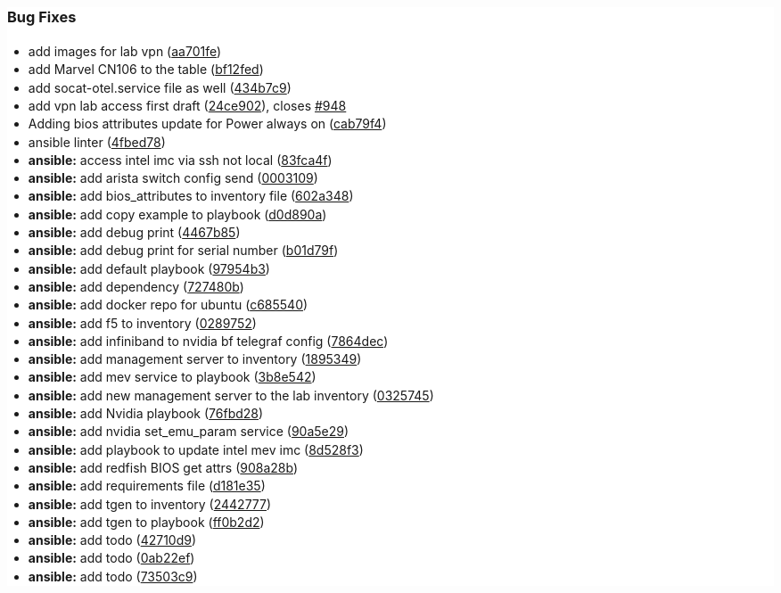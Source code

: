 
### Bug Fixes

* add images for lab vpn ([aa701fe](https://github.com/sandersms/opi-lab/commit/aa701fe112999f3cf99a9fef72caa1d921773a1e))
* add Marvel CN106 to the table ([bf12fed](https://github.com/sandersms/opi-lab/commit/bf12fed7f6ff671045a1281cf5155284c51bbd14))
* add socat-otel.service file as well ([434b7c9](https://github.com/sandersms/opi-lab/commit/434b7c958c0e3400e3425f38fffa66214168e829))
* add vpn lab access first draft ([24ce902](https://github.com/sandersms/opi-lab/commit/24ce9028138a1344a8830d7150cd9c73cb122a86)), closes [#948](https://github.com/sandersms/opi-lab/issues/948)
* Adding bios attributes update for Power always on ([cab79f4](https://github.com/sandersms/opi-lab/commit/cab79f41908b16e8d1b31aa1a2187c62b88b29f1))
* ansible linter ([4fbed78](https://github.com/sandersms/opi-lab/commit/4fbed78f83c8d0032cd5703d3ed5694f4844f424))
* **ansible:** access intel imc via ssh not local ([83fca4f](https://github.com/sandersms/opi-lab/commit/83fca4f1dea42d69b02f0e73c254430a657abded))
* **ansible:** add arista switch config send ([0003109](https://github.com/sandersms/opi-lab/commit/000310958644380f0f630436cacb2ede691e0830))
* **ansible:** add bios_attributes to inventory file ([602a348](https://github.com/sandersms/opi-lab/commit/602a3485c1c50628cf97fa5793ad16c9ddbc4fb4))
* **ansible:** add copy example to playbook ([d0d890a](https://github.com/sandersms/opi-lab/commit/d0d890a91082d10e776af4893802a3db9cd97cb5))
* **ansible:** add debug print ([4467b85](https://github.com/sandersms/opi-lab/commit/4467b8512fb0fb56ce9926f36cfb9f802d77ba9e))
* **ansible:** add debug print for serial number ([b01d79f](https://github.com/sandersms/opi-lab/commit/b01d79f938b533a239810f489f91c746d6d57aeb))
* **ansible:** add default playbook ([97954b3](https://github.com/sandersms/opi-lab/commit/97954b36bb6ec5c54d4374e4186719588d5bb750))
* **ansible:** add dependency ([727480b](https://github.com/sandersms/opi-lab/commit/727480b6f9382c4085e6d091f2689419fe5e8da9))
* **ansible:** add docker repo for ubuntu ([c685540](https://github.com/sandersms/opi-lab/commit/c685540608aef79ea7702a41bfde282f5d1fc389))
* **ansible:** add f5 to inventory  ([0289752](https://github.com/sandersms/opi-lab/commit/02897529b1cc04f4161891acee3af2d3f55b578b))
* **ansible:** add infiniband to nvidia bf telegraf config ([7864dec](https://github.com/sandersms/opi-lab/commit/7864decdf2eb72a225b4ea9f07e4d87632ae92ef))
* **ansible:** add management server to inventory ([1895349](https://github.com/sandersms/opi-lab/commit/1895349f5bbb1244673d4de0e8e956ceffef13f3))
* **ansible:** add mev service to playbook ([3b8e542](https://github.com/sandersms/opi-lab/commit/3b8e5423c4ade11adce8aea36c9e7135833d2010))
* **ansible:** add new management server to the lab inventory ([0325745](https://github.com/sandersms/opi-lab/commit/0325745f1adb4d364dee4cefa3759af81f8b0a59))
* **ansible:** add Nvidia playbook ([76fbd28](https://github.com/sandersms/opi-lab/commit/76fbd28c9ec3f4870b7fbeb5647d366a7aa059d7))
* **ansible:** add nvidia set_emu_param service ([90a5e29](https://github.com/sandersms/opi-lab/commit/90a5e2925f3a7edd3d16b6691f1908f3642433cc))
* **ansible:** add playbook to update intel mev imc ([8d528f3](https://github.com/sandersms/opi-lab/commit/8d528f3778916c33c3df95ad320a43c3e0f31c00))
* **ansible:** add redfish BIOS get attrs ([908a28b](https://github.com/sandersms/opi-lab/commit/908a28bb9bf437203a48b4c43bc5c6ffc05d673f))
* **ansible:** add requirements file ([d181e35](https://github.com/sandersms/opi-lab/commit/d181e35bc832d3fe0c70bd7a60b4e42a97872889))
* **ansible:** add tgen to inventory ([2442777](https://github.com/sandersms/opi-lab/commit/24427777e46258110aa103c479052d0de5076f52))
* **ansible:** add tgen to playbook ([ff0b2d2](https://github.com/sandersms/opi-lab/commit/ff0b2d26073943e0b30cfddeac52f209151fc3f6))
* **ansible:** add todo ([42710d9](https://github.com/sandersms/opi-lab/commit/42710d95264ff8e02df91b9e7485138d55300c7c))
* **ansible:** add todo ([0ab22ef](https://github.com/sandersms/opi-lab/commit/0ab22efc677899af3a468b664dbda7c1ccde0546))
* **ansible:** add todo ([73503c9](https://github.com/sandersms/opi-lab/commit/73503c9e2ea8dfdffb59a8ab5254a0b733e76082))